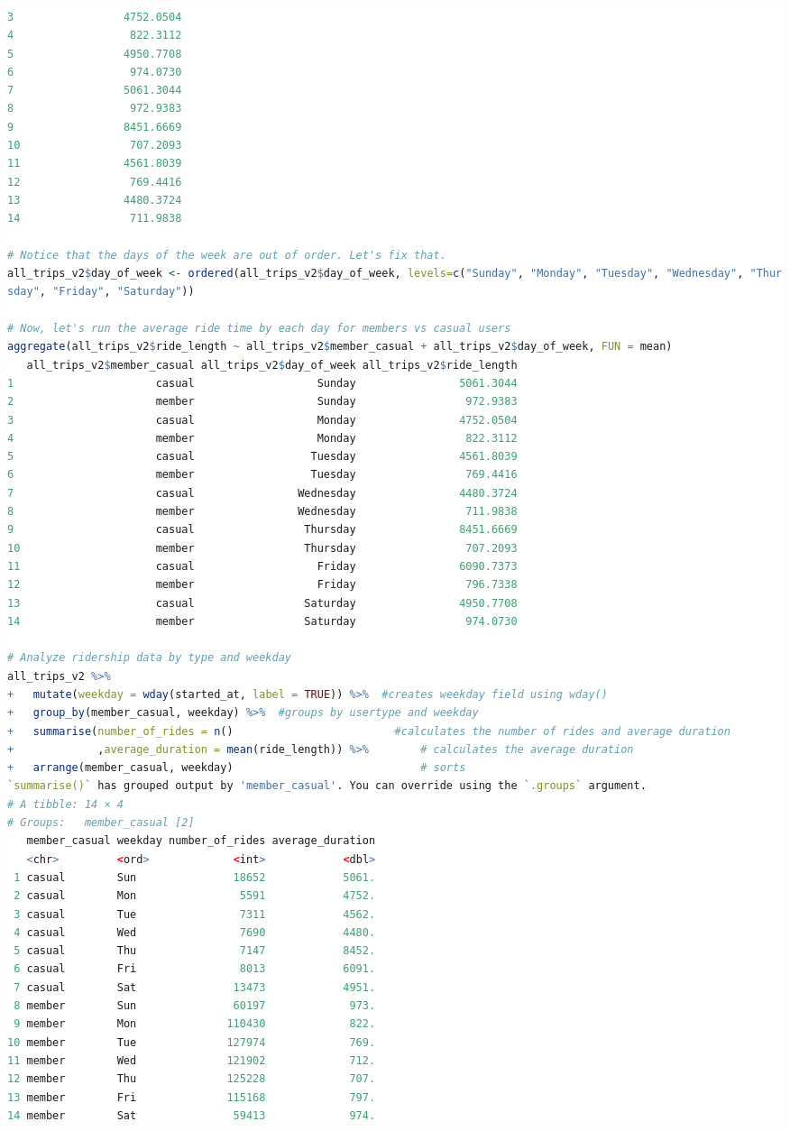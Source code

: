 ```r
3                 4752.0504
4                  822.3112
5                 4950.7708
6                  974.0730
7                 5061.3044
8                  972.9383
9                 8451.6669
10                 707.2093
11                4561.8039
12                 769.4416
13                4480.3724
14                 711.9838

# Notice that the days of the week are out of order. Let's fix that.
all_trips_v2$day_of_week <- ordered(all_trips_v2$day_of_week, levels=c("Sunday", "Monday", "Tuesday", "Wednesday", "Thursday", "Friday", "Saturday"))

# Now, let's run the average ride time by each day for members vs casual users
aggregate(all_trips_v2$ride_length ~ all_trips_v2$member_casual + all_trips_v2$day_of_week, FUN = mean)
   all_trips_v2$member_casual all_trips_v2$day_of_week all_trips_v2$ride_length
1                      casual                   Sunday                5061.3044
2                      member                   Sunday                 972.9383
3                      casual                   Monday                4752.0504
4                      member                   Monday                 822.3112
5                      casual                  Tuesday                4561.8039
6                      member                  Tuesday                 769.4416
7                      casual                Wednesday                4480.3724
8                      member                Wednesday                 711.9838
9                      casual                 Thursday                8451.6669
10                     member                 Thursday                 707.2093
11                     casual                   Friday                6090.7373
12                     member                   Friday                 796.7338
13                     casual                 Saturday                4950.7708
14                     member                 Saturday                 974.0730

# Analyze ridership data by type and weekday
all_trips_v2 %>% 
+   mutate(weekday = wday(started_at, label = TRUE)) %>%  #creates weekday field using wday()
+   group_by(member_casual, weekday) %>%  #groups by usertype and weekday
+   summarise(number_of_rides = n()							#calculates the number of rides and average duration 
+             ,average_duration = mean(ride_length)) %>% 		# calculates the average duration
+   arrange(member_casual, weekday)								# sorts
`summarise()` has grouped output by 'member_casual'. You can override using the `.groups` argument.
# A tibble: 14 × 4
# Groups:   member_casual [2]
   member_casual weekday number_of_rides average_duration
   <chr>         <ord>             <int>            <dbl>
 1 casual        Sun               18652            5061.
 2 casual        Mon                5591            4752.
 3 casual        Tue                7311            4562.
 4 casual        Wed                7690            4480.
 5 casual        Thu                7147            8452.
 6 casual        Fri                8013            6091.
 7 casual        Sat               13473            4951.
 8 member        Sun               60197             973.
 9 member        Mon              110430             822.
10 member        Tue              127974             769.
11 member        Wed              121902             712.
12 member        Thu              125228             707.
13 member        Fri              115168             797.
14 member        Sat               59413             974.
```